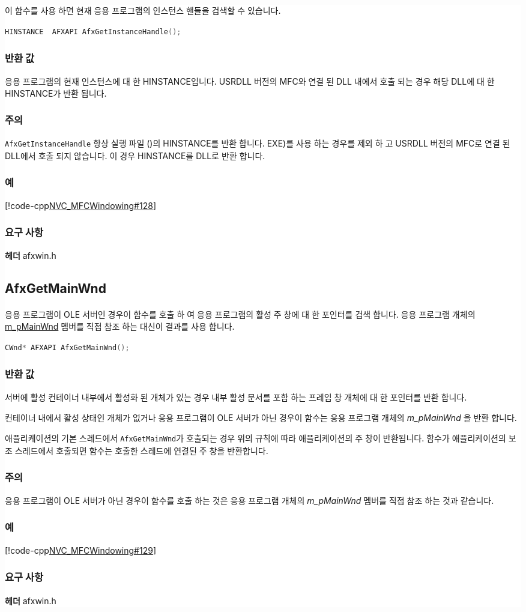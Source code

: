 이 함수를 사용 하면 현재 응용 프로그램의 인스턴스 핸들을 검색할 수 있습니다.

```cpp
HINSTANCE  AFXAPI AfxGetInstanceHandle();
```

### <a name="return-value"></a>반환 값

응용 프로그램의 현재 인스턴스에 대 한 HINSTANCE입니다. USRDLL 버전의 MFC와 연결 된 DLL 내에서 호출 되는 경우 해당 DLL에 대 한 HINSTANCE가 반환 됩니다.

### <a name="remarks"></a>주의

`AfxGetInstanceHandle` 항상 실행 파일 ()의 HINSTANCE를 반환 합니다. EXE)를 사용 하는 경우를 제외 하 고 USRDLL 버전의 MFC로 연결 된 DLL에서 호출 되지 않습니다. 이 경우 HINSTANCE를 DLL로 반환 합니다.

### <a name="example"></a>예

[!code-cpp[NVC_MFCWindowing#128](../../mfc/reference/codesnippet/cpp/application-information-and-management_3.cpp)]

### <a name="requirements"></a>요구 사항

  **헤더** afxwin.h

## <a name="afxgetmainwnd"></a>  AfxGetMainWnd

응용 프로그램이 OLE 서버인 경우이 함수를 호출 하 여 응용 프로그램의 활성 주 창에 대 한 포인터를 검색 합니다. 응용 프로그램 개체의 [m_pMainWnd](../../mfc/reference/cwinthread-class.md#m_pmainwnd) 멤버를 직접 참조 하는 대신이 결과를 사용 합니다.

```cpp
CWnd* AFXAPI AfxGetMainWnd();
```

### <a name="return-value"></a>반환 값

서버에 활성 컨테이너 내부에서 활성화 된 개체가 있는 경우 내부 활성 문서를 포함 하는 프레임 창 개체에 대 한 포인터를 반환 합니다.

컨테이너 내에서 활성 상태인 개체가 없거나 응용 프로그램이 OLE 서버가 아닌 경우이 함수는 응용 프로그램 개체의 *m_pMainWnd* 을 반환 합니다.

애플리케이션의 기본 스레드에서 `AfxGetMainWnd`가 호출되는 경우 위의 규칙에 따라 애플리케이션의 주 창이 반환됩니다. 함수가 애플리케이션의 보조 스레드에서 호출되면 함수는 호출한 스레드에 연결된 주 창을 반환합니다.

### <a name="remarks"></a>주의

응용 프로그램이 OLE 서버가 아닌 경우이 함수를 호출 하는 것은 응용 프로그램 개체의 *m_pMainWnd* 멤버를 직접 참조 하는 것과 같습니다.

### <a name="example"></a>예

[!code-cpp[NVC_MFCWindowing#129](../../mfc/reference/codesnippet/cpp/application-information-and-management_4.cpp)]

### <a name="requirements"></a>요구 사항

  **헤더** afxwin.h
